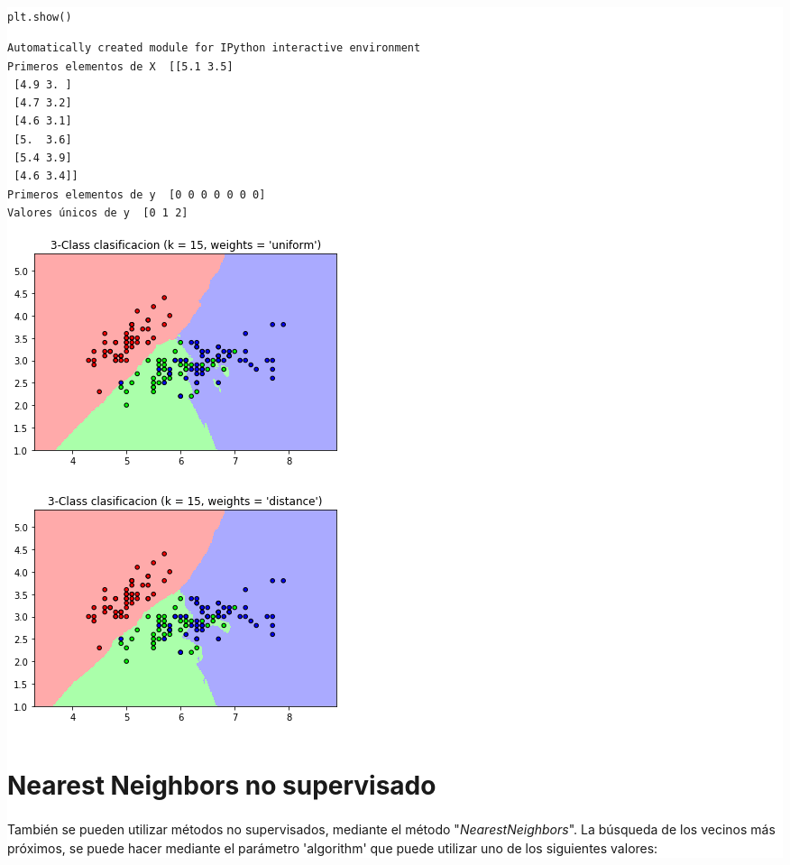 ```python
plt.show()
```

    Automatically created module for IPython interactive environment
    Primeros elementos de X  [[5.1 3.5]
     [4.9 3. ]
     [4.7 3.2]
     [4.6 3.1]
     [5.  3.6]
     [5.4 3.9]
     [4.6 3.4]]
    Primeros elementos de y  [0 0 0 0 0 0 0]
    Valores únicos de y  [0 1 2]
    


![png](./img/jupyter/2018-09-16-KNN/output_2_1.png)



![png](./img/jupyter/2018-09-16-KNN/output_2_2.png)


# Nearest Neighbors no supervisado 

También se pueden utilizar métodos no supervisados, mediante el método "_NearestNeighbors_". La búsqueda de los vecinos más próximos, se puede hacer mediante el parámetro 'algorithm' que puede utilizar uno de los siguientes valores:
